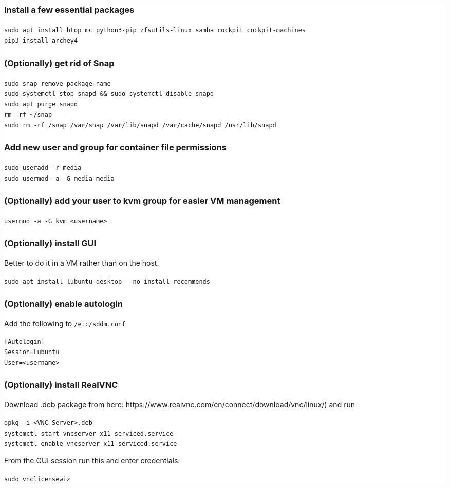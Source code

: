 ### Install a few essential packages
```
sudo apt install htop mc python3-pip zfsutils-linux samba cockpit cockpit-machines
pip3 install archey4
```

### (Optionally) get rid of Snap
```
sudo snap remove package-name
sudo systemctl stop snapd && sudo systemctl disable snapd
sudo apt purge snapd
rm -rf ~/snap
sudo rm -rf /snap /var/snap /var/lib/snapd /var/cache/snapd /usr/lib/snapd
```

### Add new user and group for container file permissions
```
sudo useradd -r media
sudo usermod -a -G media media
```

### (Optionally) add your user to kvm group for easier VM management
```
usermod -a -G kvm <username>
```

### (Optionally) install GUI
Better to do it in a VM rather than on the host.
```
sudo apt install lubuntu-desktop --no-install-recommends
```

### (Optionally) enable autologin 
Add the following to `/etc/sddm.conf`
```
[Autologin]
Session=Lubuntu
User=<username>
```

### (Optionally) install RealVNC 
Download .deb package from here: https://www.realvnc.com/en/connect/download/vnc/linux/) and run
```
dpkg -i <VNC-Server>.deb
systemctl start vncserver-x11-serviced.service
systemctl enable vncserver-x11-serviced.service
```
From the GUI session run this and enter credentials:
```
sudo vnclicensewiz
```
